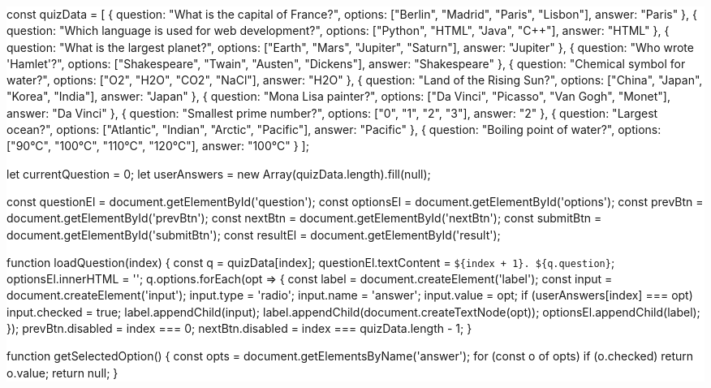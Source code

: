   const quizData = [
    { question: "What is the capital of France?", options: ["Berlin", "Madrid", "Paris", "Lisbon"], answer: "Paris" },
    { question: "Which language is used for web development?", options: ["Python", "HTML", "Java", "C++"], answer: "HTML" },
    { question: "What is the largest planet?", options: ["Earth", "Mars", "Jupiter", "Saturn"], answer: "Jupiter" },
    { question: "Who wrote 'Hamlet'?", options: ["Shakespeare", "Twain", "Austen", "Dickens"], answer: "Shakespeare" },
    { question: "Chemical symbol for water?", options: ["O2", "H2O", "CO2", "NaCl"], answer: "H2O" },
    { question: "Land of the Rising Sun?", options: ["China", "Japan", "Korea", "India"], answer: "Japan" },
    { question: "Mona Lisa painter?", options: ["Da Vinci", "Picasso", "Van Gogh", "Monet"], answer: "Da Vinci" },
    { question: "Smallest prime number?", options: ["0", "1", "2", "3"], answer: "2" },
    { question: "Largest ocean?", options: ["Atlantic", "Indian", "Arctic", "Pacific"], answer: "Pacific" },
    { question: "Boiling point of water?", options: ["90°C", "100°C", "110°C", "120°C"], answer: "100°C" }
  ];

  let currentQuestion = 0;
  let userAnswers = new Array(quizData.length).fill(null);

  const questionEl = document.getElementById('question');
  const optionsEl = document.getElementById('options');
  const prevBtn = document.getElementById('prevBtn');
  const nextBtn = document.getElementById('nextBtn');
  const submitBtn = document.getElementById('submitBtn');
  const resultEl = document.getElementById('result');

  function loadQuestion(index) {
    const q = quizData[index];
    questionEl.textContent = `${index + 1}. ${q.question}`;
    optionsEl.innerHTML = '';
    q.options.forEach(opt => {
      const label = document.createElement('label');
      const input = document.createElement('input');
      input.type = 'radio'; input.name = 'answer'; input.value = opt;
      if (userAnswers[index] === opt) input.checked = true;
      label.appendChild(input);
      label.appendChild(document.createTextNode(opt));
      optionsEl.appendChild(label);
    });
    prevBtn.disabled = index === 0;
    nextBtn.disabled = index === quizData.length - 1;
  }

  function getSelectedOption() {
    const opts = document.getElementsByName('answer');
    for (const o of opts) if (o.checked) return o.value;
    return null;
  }
